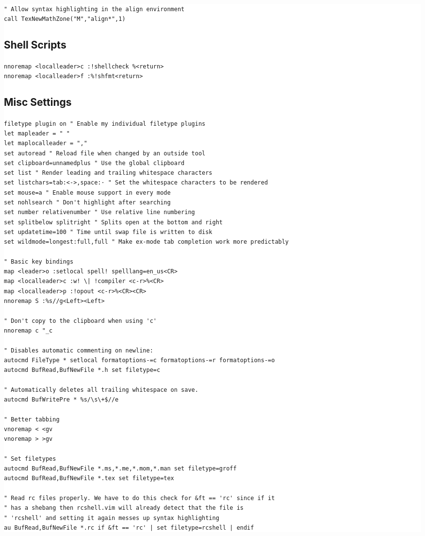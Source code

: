 ```vim
" Allow syntax highlighting in the align environment
call TexNewMathZone("M","align*",1)
```

## Shell Scripts

```vim
nnoremap <localleader>c :!shellcheck %<return>
nnoremap <localleader>f :%!shfmt<return>
```

## Misc Settings

```vim file="stow/.config/nvim/init.vim"
filetype plugin on " Enable my individual filetype plugins
let mapleader = " "
let maplocalleader = ","
set autoread " Reload file when changed by an outside tool
set clipboard=unnamedplus " Use the global clipboard
set list " Render leading and trailing whitespace characters
set listchars=tab:<->,space:· " Set the whitespace characters to be rendered
set mouse=a " Enable mouse support in every mode
set nohlsearch " Don't highlight after searching
set number relativenumber " Use relative line numbering
set splitbelow splitright " Splits open at the bottom and right
set updatetime=100 " Time until swap file is written to disk
set wildmode=longest:full,full " Make ex-mode tab completion work more predictably

" Basic key bindings
map <leader>o :setlocal spell! spelllang=en_us<CR>
map <localleader>c :w! \| !compiler <c-r>%<CR>
map <localleader>p :!opout <c-r>%<CR><CR>
nnoremap S :%s//g<Left><Left>

" Don't copy to the clipboard when using 'c'
nnoremap c "_c

" Disables automatic commenting on newline:
autocmd FileType * setlocal formatoptions-=c formatoptions-=r formatoptions-=o
autocmd BufRead,BufNewFile *.h set filetype=c

" Automatically deletes all trailing whitespace on save.
autocmd BufWritePre * %s/\s\+$//e

" Better tabbing
vnoremap < <gv
vnoremap > >gv

" Set filetypes
autocmd BufRead,BufNewFile *.ms,*.me,*.mom,*.man set filetype=groff
autocmd BufRead,BufNewFile *.tex set filetype=tex

" Read rc files properly. We have to do this check for &ft == 'rc' since if it
" has a shebang then rcshell.vim will already detect that the file is
" 'rcshell' and setting it again messes up syntax highlighting
au BufRead,BufNewFile *.rc if &ft == 'rc' | set filetype=rcshell | endif
```



